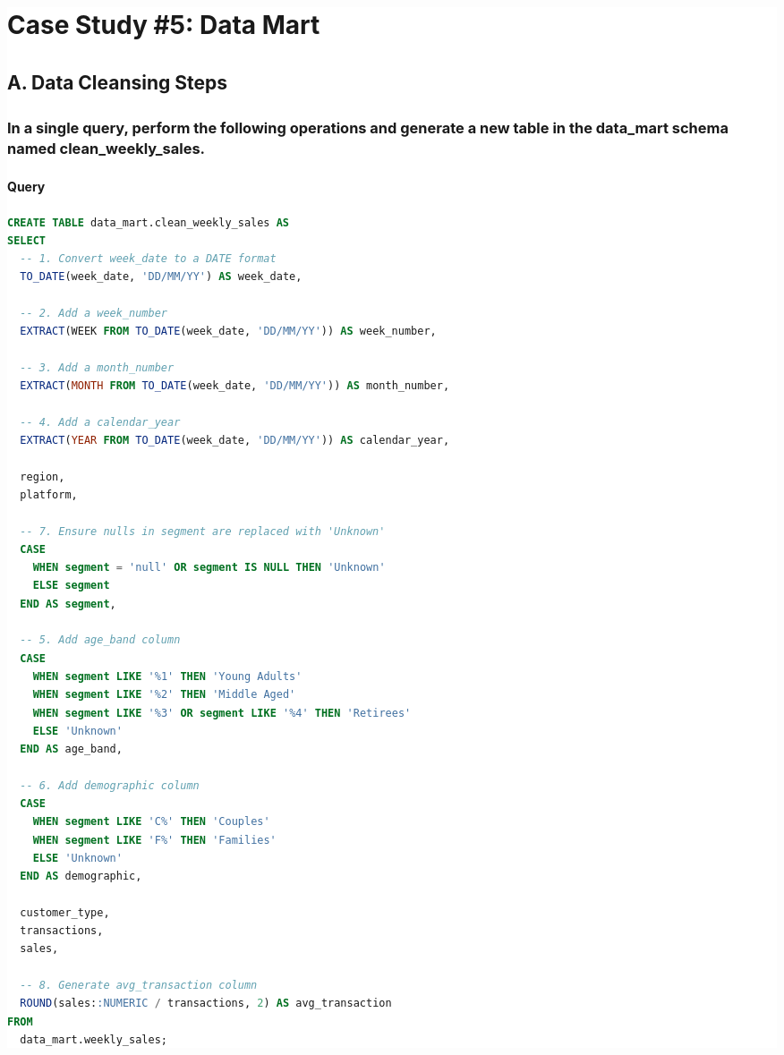# Case Study #5: Data Mart

## A. Data Cleansing Steps

### In a single query, perform the following operations and generate a new table in the data_mart schema named clean_weekly_sales.

#### Query

```sql
CREATE TABLE data_mart.clean_weekly_sales AS
SELECT
  -- 1. Convert week_date to a DATE format
  TO_DATE(week_date, 'DD/MM/YY') AS week_date,

  -- 2. Add a week_number
  EXTRACT(WEEK FROM TO_DATE(week_date, 'DD/MM/YY')) AS week_number,

  -- 3. Add a month_number
  EXTRACT(MONTH FROM TO_DATE(week_date, 'DD/MM/YY')) AS month_number,

  -- 4. Add a calendar_year
  EXTRACT(YEAR FROM TO_DATE(week_date, 'DD/MM/YY')) AS calendar_year,

  region,
  platform,

  -- 7. Ensure nulls in segment are replaced with 'Unknown'
  CASE
    WHEN segment = 'null' OR segment IS NULL THEN 'Unknown'
    ELSE segment
  END AS segment,

  -- 5. Add age_band column
  CASE
    WHEN segment LIKE '%1' THEN 'Young Adults'
    WHEN segment LIKE '%2' THEN 'Middle Aged'
    WHEN segment LIKE '%3' OR segment LIKE '%4' THEN 'Retirees'
    ELSE 'Unknown'
  END AS age_band,

  -- 6. Add demographic column
  CASE
    WHEN segment LIKE 'C%' THEN 'Couples'
    WHEN segment LIKE 'F%' THEN 'Families'
    ELSE 'Unknown'
  END AS demographic,

  customer_type,
  transactions,
  sales,

  -- 8. Generate avg_transaction column
  ROUND(sales::NUMERIC / transactions, 2) AS avg_transaction
FROM
  data_mart.weekly_sales;
```
